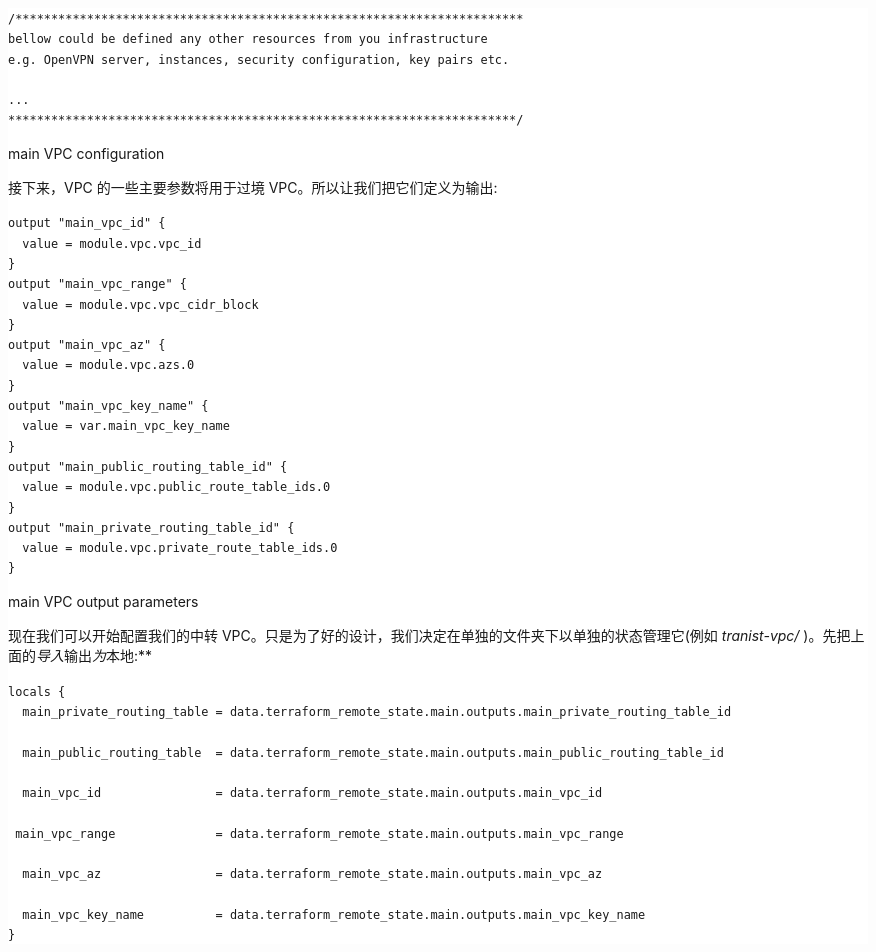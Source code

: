 ```
/***********************************************************************
bellow could be defined any other resources from you infrastructure
e.g. OpenVPN server, instances, security configuration, key pairs etc.

...
***********************************************************************/
```

main VPC configuration

接下来，VPC 的一些主要参数将用于过境 VPC。所以让我们把它们定义为输出:

```
output "main_vpc_id" {
  value = module.vpc.vpc_id
}
output "main_vpc_range" {
  value = module.vpc.vpc_cidr_block
}
output "main_vpc_az" {
  value = module.vpc.azs.0
}
output "main_vpc_key_name" {
  value = var.main_vpc_key_name
}
output "main_public_routing_table_id" {
  value = module.vpc.public_route_table_ids.0
}
output "main_private_routing_table_id" {
  value = module.vpc.private_route_table_ids.0
}
```

main VPC output parameters

现在我们可以开始配置我们的中转 VPC。只是为了好的设计，我们决定在单独的文件夹下以单独的状态管理它(例如 *tranist-vpc/* )。先把上面的*导入*输出*为*本地:**

```
locals {
  main_private_routing_table = data.terraform_remote_state.main.outputs.main_private_routing_table_id

  main_public_routing_table  = data.terraform_remote_state.main.outputs.main_public_routing_table_id

  main_vpc_id                = data.terraform_remote_state.main.outputs.main_vpc_id

 main_vpc_range              = data.terraform_remote_state.main.outputs.main_vpc_range

  main_vpc_az                = data.terraform_remote_state.main.outputs.main_vpc_az

  main_vpc_key_name          = data.terraform_remote_state.main.outputs.main_vpc_key_name
}
```
